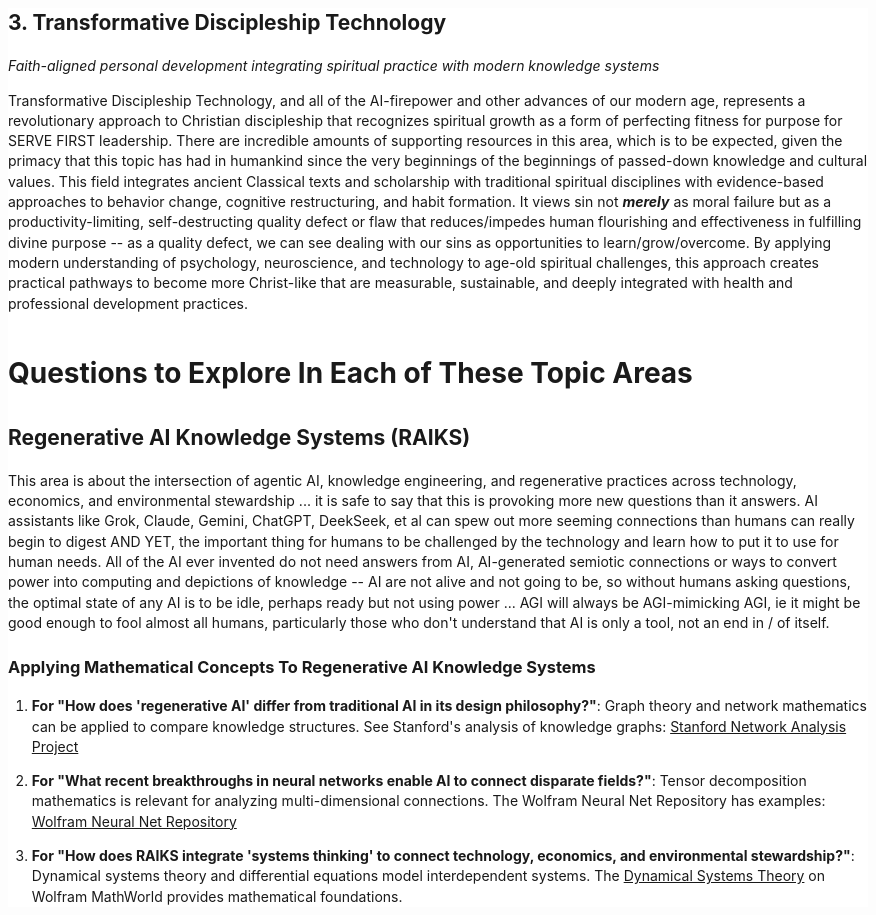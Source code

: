 ## 3. Transformative Discipleship Technology

*Faith-aligned personal development integrating spiritual practice with modern knowledge systems*

Transformative Discipleship Technology, and all of the AI-firepower and other advances of our modern age, represents a revolutionary approach to Christian discipleship that recognizes spiritual growth as a form of perfecting fitness for purpose for SERVE FIRST leadership. There are incredible amounts of supporting resources in this area, which is to be expected, given the primacy that this topic has had in humankind since the very beginnings of the beginnings of passed-down knowledge and cultural values. This field integrates ancient Classical texts and scholarship with traditional spiritual disciplines with evidence-based approaches to behavior change, cognitive restructuring, and habit formation. It views sin not ***merely*** as moral failure but as a productivity-limiting, self-destructing quality defect or flaw that reduces/impedes human flourishing and effectiveness in fulfilling divine purpose -- as a quality defect, we can see dealing with our sins as opportunities to learn/grow/overcome. By applying modern understanding of psychology, neuroscience, and technology to age-old spiritual challenges, this approach creates practical pathways to become more Christ-like that are measurable, sustainable, and deeply integrated with health and professional development practices.

# Questions to Explore In Each of These Topic Areas

## Regenerative AI Knowledge Systems (RAIKS)

This area is about the intersection of agentic AI, knowledge engineering, and regenerative practices across technology, economics, and environmental stewardship ... it is safe to say that this is provoking more new questions than it answers. AI assistants like Grok, Claude, Gemini, ChatGPT, DeekSeek, et al can spew out more seeming connections than humans can really begin to digest AND YET, the important thing for humans to be challenged by the technology and learn how to put it to use for human needs. All of the AI ever invented do not need answers from AI, AI-generated semiotic connections or ways to convert power into computing and depictions of knowledge -- AI are not alive and not going to be, so without humans asking questions, the optimal state of any AI is to be idle, perhaps ready but not using power ... AGI will always be AGI-mimicking AGI, ie it might be good enough to fool almost all humans, particularly those who don't understand that AI is only a tool, not an end in / of itself.

### Applying Mathematical Concepts To Regenerative AI Knowledge Systems

1. **For "How does 'regenerative AI' differ from traditional AI in its design philosophy?"**:
   Graph theory and network mathematics can be applied to compare knowledge structures. See Stanford's analysis of knowledge graphs: [Stanford Network Analysis Project](http://snap.stanford.edu/)

2. **For "What recent breakthroughs in neural networks enable AI to connect disparate fields?"**:
   Tensor decomposition mathematics is relevant for analyzing multi-dimensional connections. The Wolfram Neural Net Repository has examples: [Wolfram Neural Net Repository](https://resources.wolframcloud.com/NeuralNetRepository/)

3. **For "How does RAIKS integrate 'systems thinking' to connect technology, economics, and environmental stewardship?"**:
   Dynamical systems theory and differential equations model interdependent systems. The [Dynamical Systems Theory](https://mathworld.wolfram.com/DynamicalSystem.html) on Wolfram MathWorld provides mathematical foundations.
